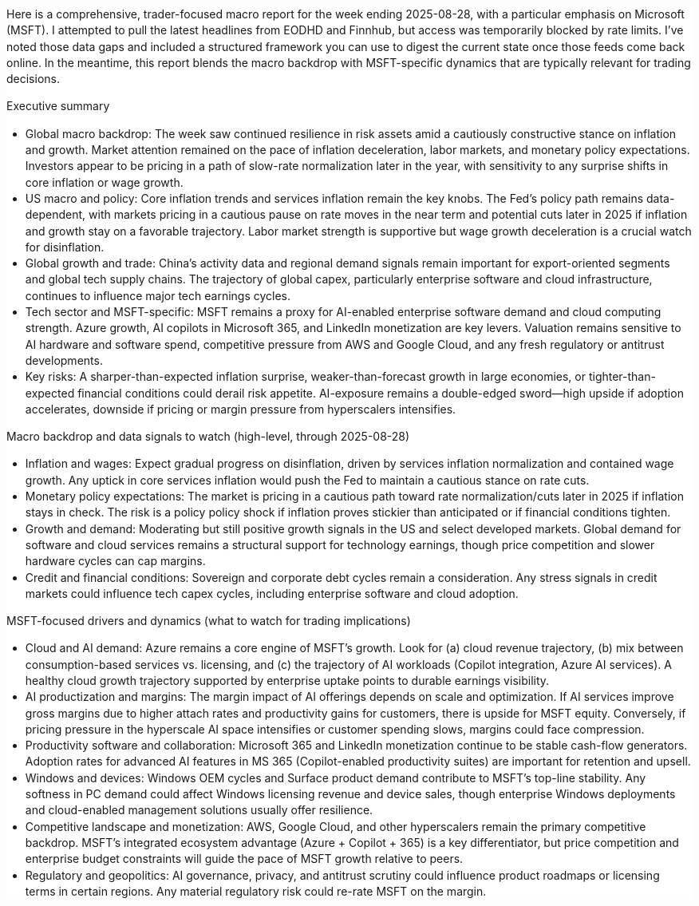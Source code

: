 Here is a comprehensive, trader-focused macro report for the week ending 2025-08-28, with a particular emphasis on Microsoft (MSFT). I attempted to pull the latest headlines from EODHD and Finnhub, but access was temporarily blocked by rate limits. I’ve noted those data gaps and included a structured framework you can use to digest the current state once those feeds come back online. In the meantime, this report blends the macro backdrop with MSFT-specific dynamics that are typically relevant for trading decisions.

Executive summary
- Global macro backdrop: The week saw continued resilience in risk assets amid a cautiously constructive stance on inflation and growth. Market attention remained on the pace of inflation deceleration, labor markets, and monetary policy expectations. Investors appear to be pricing in a path of slow-rate normalization later in the year, with sensitivity to any surprise shifts in core inflation or wage growth.
- US macro and policy: Core inflation trends and services inflation remain the key knobs. The Fed’s policy path remains data-dependent, with markets pricing in a cautious pause on rate moves in the near term and potential cuts later in 2025 if inflation and growth stay on a favorable trajectory. Labor market strength is supportive but wage growth deceleration is a crucial watch for disinflation.
- Global growth and trade: China’s activity data and regional demand signals remain important for export-oriented segments and global tech supply chains. The trajectory of global capex, particularly enterprise software and cloud infrastructure, continues to influence major tech earnings cycles.
- Tech sector and MSFT-specific: MSFT remains a proxy for AI-enabled enterprise software demand and cloud computing strength. Azure growth, AI copilots in Microsoft 365, and LinkedIn monetization are key levers. Valuation remains sensitive to AI hardware and software spend, competitive pressure from AWS and Google Cloud, and any fresh regulatory or antitrust developments.
- Key risks: A sharper-than-expected inflation surprise, weaker-than-forecast growth in large economies, or tighter-than-expected financial conditions could derail risk appetite. AI-exposure remains a double-edged sword—high upside if adoption accelerates, downside if pricing or margin pressure from hyperscalers intensifies.

Macro backdrop and data signals to watch (high-level, through 2025-08-28)
- Inflation and wages: Expect gradual progress on disinflation, driven by services inflation normalization and contained wage growth. Any uptick in core services inflation would push the Fed to maintain a cautious stance on rate cuts.
- Monetary policy expectations: The market is pricing in a cautious path toward rate normalization/cuts later in 2025 if inflation stays in check. The risk is a policy policy shock if inflation proves stickier than anticipated or if financial conditions tighten.
- Growth and demand: Moderating but still positive growth signals in the US and select developed markets. Global demand for software and cloud services remains a structural support for technology earnings, though price competition and slower hardware cycles can cap margins.
- Credit and financial conditions: Sovereign and corporate debt cycles remain a consideration. Any stress signals in credit markets could influence tech capex cycles, including enterprise software and cloud adoption.

MSFT-focused drivers and dynamics (what to watch for trading implications)
- Cloud and AI demand: Azure remains a core engine of MSFT’s growth. Look for (a) cloud revenue trajectory, (b) mix between consumption-based services vs. licensing, and (c) the trajectory of AI workloads (Copilot integration, Azure AI services). A healthy cloud growth trajectory supported by enterprise uptake points to durable earnings visibility.
- AI productization and margins: The margin impact of AI offerings depends on scale and optimization. If AI services improve gross margins due to higher attach rates and productivity gains for customers, there is upside for MSFT equity. Conversely, if pricing pressure in the hyperscale AI space intensifies or customer spending slows, margins could face compression.
- Productivity software and collaboration: Microsoft 365 and LinkedIn monetization continue to be stable cash-flow generators. Adoption rates for advanced AI features in MS 365 (Copilot-enabled productivity suites) are important for retention and upsell.
- Windows and devices: Windows OEM cycles and Surface product demand contribute to MSFT’s top-line stability. Any softness in PC demand could affect Windows licensing revenue and device sales, though enterprise Windows deployments and cloud-enabled management solutions usually offer resilience.
- Competitive landscape and monetization: AWS, Google Cloud, and other hyperscalers remain the primary competitive backdrop. MSFT’s integrated ecosystem advantage (Azure + Copilot + 365) is a key differentiator, but price competition and enterprise budget constraints will guide the pace of MSFT growth relative to peers.
- Regulatory and geopolitics: AI governance, privacy, and antitrust scrutiny could influence product roadmaps or licensing terms in certain regions. Any material regulatory risk could re-rate MSFT on the margin.